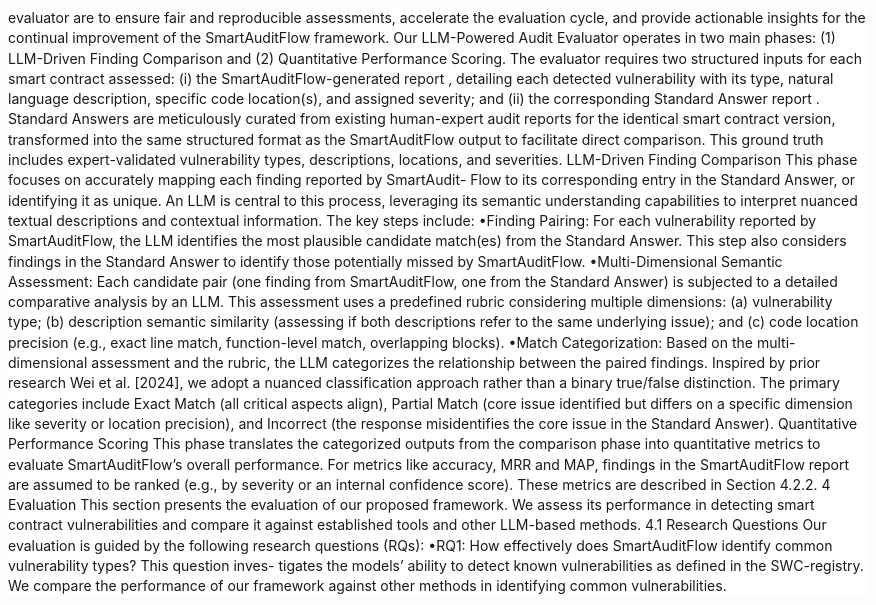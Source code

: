 evaluator are to ensure fair and reproducible assessments, accelerate the evaluation cycle, and provide actionable
insights for the continual improvement of the SmartAuditFlow framework. Our LLM-Powered Audit Evaluator operates
in two main phases: (1) LLM-Driven Finding Comparison and (2) Quantitative Performance Scoring.
The evaluator requires two structured inputs for each smart contract assessed: (i) the SmartAuditFlow-generated
report , detailing each detected vulnerability with its type, natural language description, specific code location(s), and
assigned severity; and (ii) the corresponding Standard Answer report . Standard Answers are meticulously curated
from existing human-expert audit reports for the identical smart contract version, transformed into the same structured
format as the SmartAuditFlow output to facilitate direct comparison. This ground truth includes expert-validated
vulnerability types, descriptions, locations, and severities.
LLM-Driven Finding Comparison This phase focuses on accurately mapping each finding reported by SmartAudit-
Flow to its corresponding entry in the Standard Answer, or identifying it as unique. An LLM is central to this process,
leveraging its semantic understanding capabilities to interpret nuanced textual descriptions and contextual information.
The key steps include:
•Finding Pairing: For each vulnerability reported by SmartAuditFlow, the LLM identifies the most plausible
candidate match(es) from the Standard Answer. This step also considers findings in the Standard Answer to
identify those potentially missed by SmartAuditFlow.
•Multi-Dimensional Semantic Assessment: Each candidate pair (one finding from SmartAuditFlow, one
from the Standard Answer) is subjected to a detailed comparative analysis by an LLM. This assessment uses a
predefined rubric considering multiple dimensions: (a) vulnerability type; (b) description semantic similarity
(assessing if both descriptions refer to the same underlying issue); and (c) code location precision (e.g., exact
line match, function-level match, overlapping blocks).
•Match Categorization: Based on the multi-dimensional assessment and the rubric, the LLM categorizes the
relationship between the paired findings. Inspired by prior research Wei et al. [2024], we adopt a nuanced
classification approach rather than a binary true/false distinction. The primary categories include Exact
Match (all critical aspects align), Partial Match (core issue identified but differs on a specific dimension
like severity or location precision), and Incorrect (the response misidentifies the core issue in the Standard
Answer).
Quantitative Performance Scoring This phase translates the categorized outputs from the comparison phase into
quantitative metrics to evaluate SmartAuditFlow’s overall performance. For metrics like accuracy, MRR and MAP,
findings in the SmartAuditFlow report are assumed to be ranked (e.g., by severity or an internal confidence score).
These metrics are described in Section 4.2.2.
4 Evaluation
This section presents the evaluation of our proposed framework. We assess its performance in detecting smart contract
vulnerabilities and compare it against established tools and other LLM-based methods.
4.1 Research Questions
Our evaluation is guided by the following research questions (RQs):
•RQ1: How effectively does SmartAuditFlow identify common vulnerability types? This question inves-
tigates the models’ ability to detect known vulnerabilities as defined in the SWC-registry. We compare the
performance of our framework against other methods in identifying common vulnerabilities.